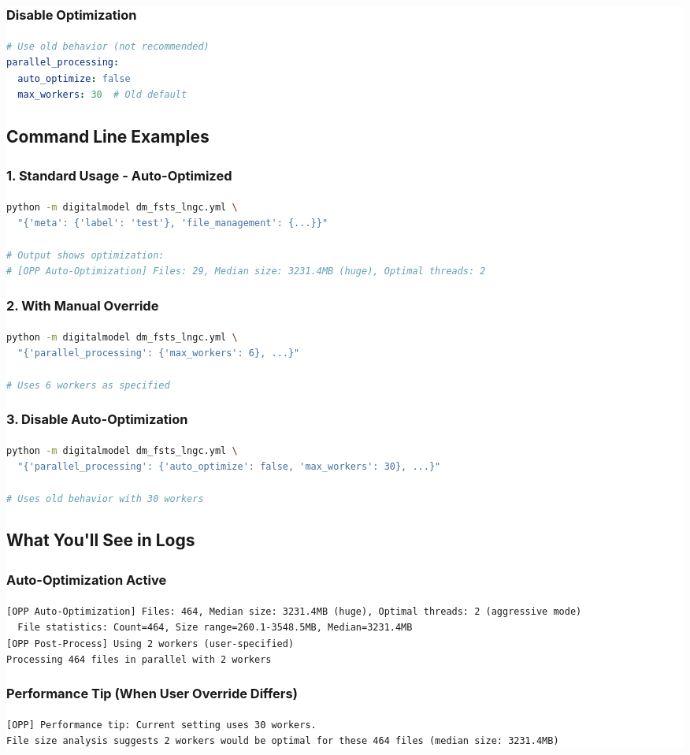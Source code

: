 ### Disable Optimization
```yaml
# Use old behavior (not recommended)
parallel_processing:
  auto_optimize: false
  max_workers: 30  # Old default
```

## Command Line Examples

### 1. Standard Usage - Auto-Optimized
```bash
python -m digitalmodel dm_fsts_lngc.yml \
  "{'meta': {'label': 'test'}, 'file_management': {...}}"

# Output shows optimization:
# [OPP Auto-Optimization] Files: 29, Median size: 3231.4MB (huge), Optimal threads: 2
```

### 2. With Manual Override
```bash
python -m digitalmodel dm_fsts_lngc.yml \
  "{'parallel_processing': {'max_workers': 6}, ...}"

# Uses 6 workers as specified
```

### 3. Disable Auto-Optimization
```bash
python -m digitalmodel dm_fsts_lngc.yml \
  "{'parallel_processing': {'auto_optimize': false, 'max_workers': 30}, ...}"

# Uses old behavior with 30 workers
```

## What You'll See in Logs

### Auto-Optimization Active
```
[OPP Auto-Optimization] Files: 464, Median size: 3231.4MB (huge), Optimal threads: 2 (aggressive mode)
  File statistics: Count=464, Size range=260.1-3548.5MB, Median=3231.4MB
[OPP Post-Process] Using 2 workers (user-specified)
Processing 464 files in parallel with 2 workers
```

### Performance Tip (When User Override Differs)
```
[OPP] Performance tip: Current setting uses 30 workers. 
File size analysis suggests 2 workers would be optimal for these 464 files (median size: 3231.4MB)
```
